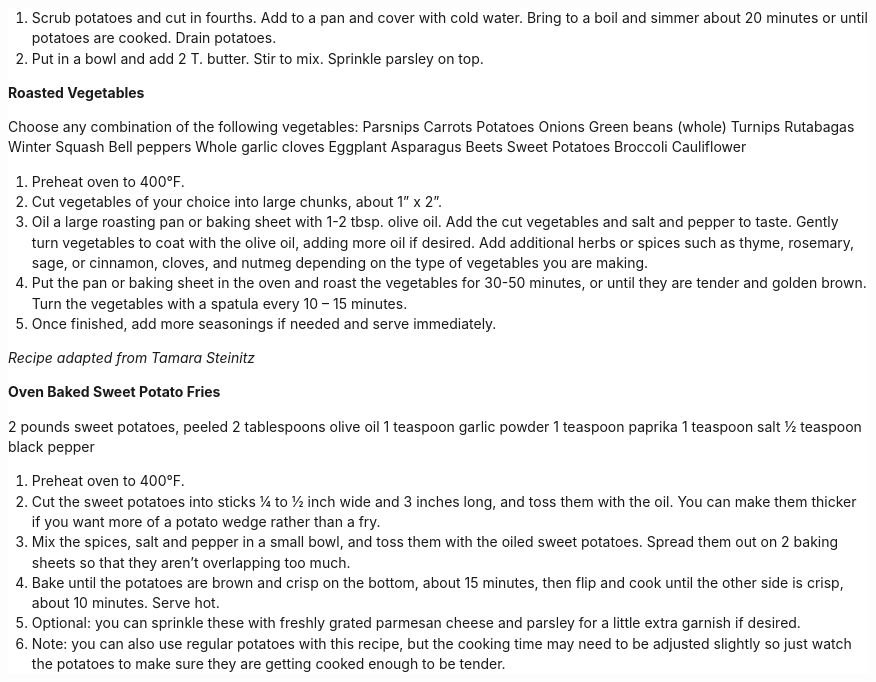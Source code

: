 1. Scrub potatoes and cut in fourths. Add to a pan and cover with cold water. Bring to a boil and
simmer about 20 minutes or until potatoes are cooked. Drain potatoes.
2. Put in a bowl and add 2 T. butter. Stir to mix. Sprinkle parsley on top.


**Roasted Vegetables**

Choose any combination of the following vegetables:
Parsnips
Carrots
Potatoes
Onions
Green beans (whole)
Turnips
Rutabagas
Winter Squash
Bell peppers
Whole garlic cloves
Eggplant
Asparagus
Beets
Sweet Potatoes
Broccoli
Cauliflower

1. Preheat oven to 400°F.
2. Cut vegetables of your choice into large chunks, about 1” x 2”.
3. Oil a large roasting pan or baking sheet with 1-2 tbsp. olive oil. Add the cut vegetables and
salt and pepper to taste. Gently turn vegetables to coat with the olive oil, adding more oil if
desired. Add additional herbs or spices such as thyme, rosemary, sage, or cinnamon, cloves,
and nutmeg depending on the type of vegetables you are making.
4. Put the pan or baking sheet in the oven and roast the vegetables for 30-50 minutes, or until
they are tender and golden brown. Turn the vegetables with a spatula every 10 – 15 minutes.
5. Once finished, add more seasonings if needed and serve immediately.

_Recipe adapted from Tamara Steinitz_


**Oven Baked Sweet Potato Fries**

2 pounds sweet potatoes, peeled
2 tablespoons olive oil
1 teaspoon garlic powder
1 teaspoon paprika
1 teaspoon salt
½ teaspoon black pepper

1. Preheat oven to 400°F.
2. Cut the sweet potatoes into sticks ¼ to ½ inch wide and 3 inches long, and toss them with the
oil. You can make them thicker if you want more of a potato wedge rather than a fry.
3. Mix the spices, salt and pepper in a small bowl, and toss them with the oiled sweet potatoes.
Spread them out on 2 baking sheets so that they aren’t overlapping too much.
4. Bake until the potatoes are brown and crisp on the bottom, about 15 minutes, then flip and
cook until the other side is crisp, about 10 minutes. Serve hot.
5. Optional: you can sprinkle these with freshly grated parmesan cheese and parsley for a little
extra garnish if desired.
6. Note: you can also use regular potatoes with this recipe, but the cooking time may need to
be adjusted slightly so just watch the potatoes to make sure they are getting cooked enough to
be tender.

